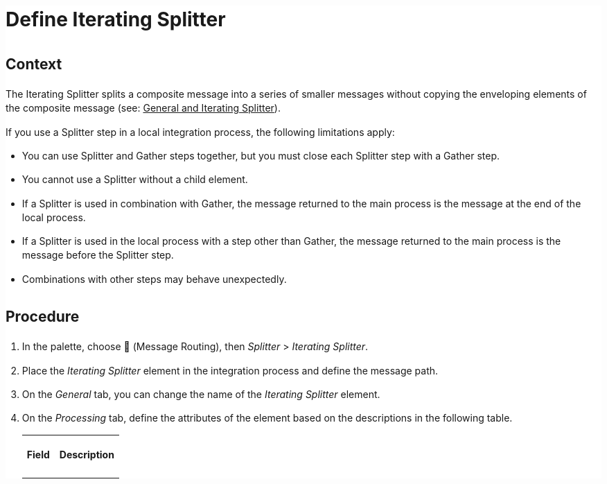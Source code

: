 

<link rel="stylesheet" type="text/css" href="../css/sap-icons.css"/>

# Define Iterating Splitter



## Context

The Iterating Splitter splits a composite message into a series of smaller messages without copying the enveloping elements of the composite message \(see: [General and Iterating Splitter](general-and-iterating-splitter-b49d088.md)\).

If you use a Splitter step in a local integration process, the following limitations apply:

-   You can use Splitter and Gather steps together, but you must close each Splitter step with a Gather step.

-   You cannot use a Splitter without a child element.

-   If a Splitter is used in combination with Gather, the message returned to the main process is the message at the end of the local process.

-   If a Splitter is used in the local process with a step other than Gather, the message returned to the main process is the message before the Splitter step.

-   Combinations with other steps may behave unexpectedly.




## Procedure

1.  In the palette, choose <span class="SAP-icons"></span> \(Message Routing\), then *Splitter* \> *Iterating Splitter*.

2.  Place the *Iterating Splitter* element in the integration process and define the message path.

3.  On the *General* tab, you can change the name of the *Iterating Splitter* element.

4.  On the *Processing* tab, define the attributes of the element based on the descriptions in the following table.


    <table>
    <tr>
    <th valign="top">

    Field


    
    </th>
    <th valign="top">

    Description


    
    </th>
    </tr>
    <tr>
    <td valign="top">

